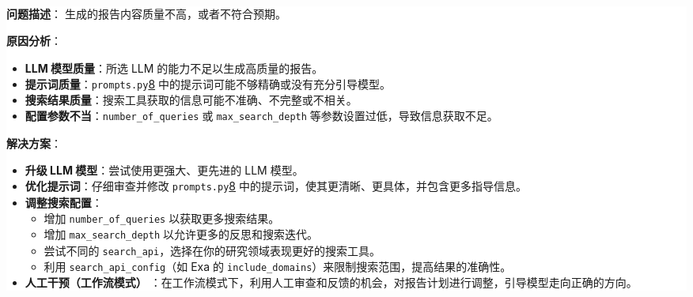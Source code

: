 **问题描述**： 生成的报告内容质量不高，或者不符合预期。

**原因分析**：

- **LLM 模型质量**：所选 LLM 的能力不足以生成高质量的报告。
- **提示词质量**：`prompts.py`[8](https://opendeep.wiki/langchain-ai/open_deep_research/getting-started#user-content-fn-8) 中的提示词可能不够精确或没有充分引导模型。
- **搜索结果质量**：搜索工具获取的信息可能不准确、不完整或不相关。
- **配置参数不当**：`number_of_queries` 或 `max_search_depth` 等参数设置过低，导致信息获取不足。

**解决方案**：

- **升级 LLM 模型**：尝试使用更强大、更先进的 LLM 模型。
- **优化提示词**：仔细审查并修改 `prompts.py`[8](https://opendeep.wiki/langchain-ai/open_deep_research/getting-started#user-content-fn-8) 中的提示词，使其更清晰、更具体，并包含更多指导信息。
- **调整搜索配置**：
  - 增加 `number_of_queries` 以获取更多搜索结果。
  - 增加 `max_search_depth` 以允许更多的反思和搜索迭代。
  - 尝试不同的 `search_api`，选择在你的研究领域表现更好的搜索工具。
  - 利用 `search_api_config`（如 Exa 的 `include_domains`）来限制搜索范围，提高结果的准确性。
- **人工干预（工作流模式）** ：在工作流模式下，利用人工审查和反馈的机会，对报告计划进行调整，引导模型走向正确的方向。
